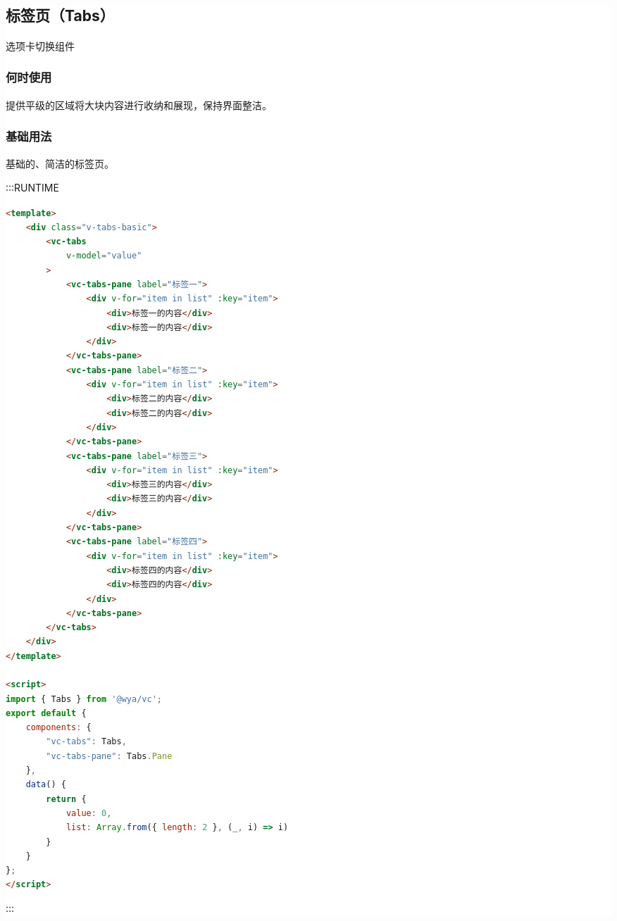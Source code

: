 ## 标签页（Tabs）
选项卡切换组件

### 何时使用
提供平级的区域将大块内容进行收纳和展现，保持界面整洁。

### 基础用法
基础的、简洁的标签页。

:::RUNTIME
```html
<template>
	<div class="v-tabs-basic">
		<vc-tabs
			v-model="value"
		>
			<vc-tabs-pane label="标签一">
				<div v-for="item in list" :key="item">
					<div>标签一的内容</div>
					<div>标签一的内容</div>
				</div>
			</vc-tabs-pane>
			<vc-tabs-pane label="标签二">
				<div v-for="item in list" :key="item">
					<div>标签二的内容</div>
					<div>标签二的内容</div>
				</div>
			</vc-tabs-pane>
			<vc-tabs-pane label="标签三">
				<div v-for="item in list" :key="item">
					<div>标签三的内容</div>
					<div>标签三的内容</div>
				</div>
			</vc-tabs-pane>
			<vc-tabs-pane label="标签四">
				<div v-for="item in list" :key="item">
					<div>标签四的内容</div>
					<div>标签四的内容</div>
				</div>
			</vc-tabs-pane>
		</vc-tabs>
	</div>
</template>

<script>
import { Tabs } from '@wya/vc';
export default {
	components: {
		"vc-tabs": Tabs,
		"vc-tabs-pane": Tabs.Pane
	},
	data() {
		return {
			value: 0,
			list: Array.from({ length: 2 }, (_, i) => i)
		}
	}
};
</script>
```
:::
